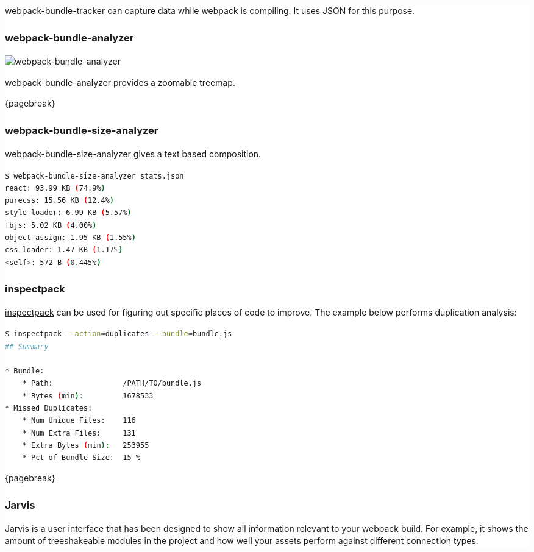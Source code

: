 [webpack-bundle-tracker](https://www.npmjs.com/package/webpack-bundle-tracker) can capture data while webpack is compiling. It uses JSON for this purpose.

### webpack-bundle-analyzer

![webpack-bundle-analyzer](images/webpack-bundle-analyzer.jpg)

[webpack-bundle-analyzer](https://www.npmjs.com/package/webpack-bundle-analyzer) provides a zoomable treemap.

{pagebreak}

### webpack-bundle-size-analyzer

[webpack-bundle-size-analyzer](https://www.npmjs.com/package/webpack-bundle-size-analyzer) gives a text based composition.

```bash
$ webpack-bundle-size-analyzer stats.json
react: 93.99 KB (74.9%)
purecss: 15.56 KB (12.4%)
style-loader: 6.99 KB (5.57%)
fbjs: 5.02 KB (4.00%)
object-assign: 1.95 KB (1.55%)
css-loader: 1.47 KB (1.17%)
<self>: 572 B (0.445%)
```

### inspectpack

[inspectpack](https://www.npmjs.com/package/inspectpack) can be used for figuring out specific places of code to improve. The example below performs duplication analysis:

```bash
$ inspectpack --action=duplicates --bundle=bundle.js
## Summary

* Bundle:
    * Path:                /PATH/TO/bundle.js
    * Bytes (min):         1678533
* Missed Duplicates:
    * Num Unique Files:    116
    * Num Extra Files:     131
    * Extra Bytes (min):   253955
    * Pct of Bundle Size:  15 %
```

{pagebreak}

### Jarvis

[Jarvis](https://www.npmjs.com/package/webpack-jarvis) is a user interface that has been designed to show all information relevant to your webpack build. For example, it shows the amount of treeshakeable modules in the project and how well your assets perform against different connection types.
